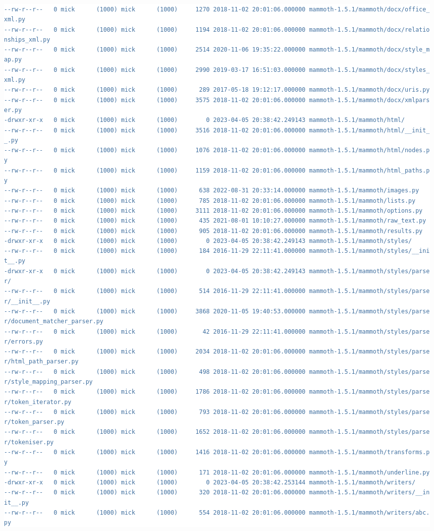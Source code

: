 ```diff
--rw-r--r--   0 mick      (1000) mick      (1000)     1270 2018-11-02 20:01:06.000000 mammoth-1.5.1/mammoth/docx/office_xml.py
--rw-r--r--   0 mick      (1000) mick      (1000)     1194 2018-11-02 20:01:06.000000 mammoth-1.5.1/mammoth/docx/relationships_xml.py
--rw-r--r--   0 mick      (1000) mick      (1000)     2514 2020-11-06 19:35:22.000000 mammoth-1.5.1/mammoth/docx/style_map.py
--rw-r--r--   0 mick      (1000) mick      (1000)     2990 2019-03-17 16:51:03.000000 mammoth-1.5.1/mammoth/docx/styles_xml.py
--rw-r--r--   0 mick      (1000) mick      (1000)      289 2017-05-18 19:12:17.000000 mammoth-1.5.1/mammoth/docx/uris.py
--rw-r--r--   0 mick      (1000) mick      (1000)     3575 2018-11-02 20:01:06.000000 mammoth-1.5.1/mammoth/docx/xmlparser.py
-drwxr-xr-x   0 mick      (1000) mick      (1000)        0 2023-04-05 20:38:42.249143 mammoth-1.5.1/mammoth/html/
--rw-r--r--   0 mick      (1000) mick      (1000)     3516 2018-11-02 20:01:06.000000 mammoth-1.5.1/mammoth/html/__init__.py
--rw-r--r--   0 mick      (1000) mick      (1000)     1076 2018-11-02 20:01:06.000000 mammoth-1.5.1/mammoth/html/nodes.py
--rw-r--r--   0 mick      (1000) mick      (1000)     1159 2018-11-02 20:01:06.000000 mammoth-1.5.1/mammoth/html_paths.py
--rw-r--r--   0 mick      (1000) mick      (1000)      638 2022-08-31 20:33:14.000000 mammoth-1.5.1/mammoth/images.py
--rw-r--r--   0 mick      (1000) mick      (1000)      785 2018-11-02 20:01:06.000000 mammoth-1.5.1/mammoth/lists.py
--rw-r--r--   0 mick      (1000) mick      (1000)     3111 2018-11-02 20:01:06.000000 mammoth-1.5.1/mammoth/options.py
--rw-r--r--   0 mick      (1000) mick      (1000)      435 2021-08-01 10:10:27.000000 mammoth-1.5.1/mammoth/raw_text.py
--rw-r--r--   0 mick      (1000) mick      (1000)      905 2018-11-02 20:01:06.000000 mammoth-1.5.1/mammoth/results.py
-drwxr-xr-x   0 mick      (1000) mick      (1000)        0 2023-04-05 20:38:42.249143 mammoth-1.5.1/mammoth/styles/
--rw-r--r--   0 mick      (1000) mick      (1000)      184 2016-11-29 22:11:41.000000 mammoth-1.5.1/mammoth/styles/__init__.py
-drwxr-xr-x   0 mick      (1000) mick      (1000)        0 2023-04-05 20:38:42.249143 mammoth-1.5.1/mammoth/styles/parser/
--rw-r--r--   0 mick      (1000) mick      (1000)      514 2016-11-29 22:11:41.000000 mammoth-1.5.1/mammoth/styles/parser/__init__.py
--rw-r--r--   0 mick      (1000) mick      (1000)     3868 2020-11-05 19:40:53.000000 mammoth-1.5.1/mammoth/styles/parser/document_matcher_parser.py
--rw-r--r--   0 mick      (1000) mick      (1000)       42 2016-11-29 22:11:41.000000 mammoth-1.5.1/mammoth/styles/parser/errors.py
--rw-r--r--   0 mick      (1000) mick      (1000)     2034 2018-11-02 20:01:06.000000 mammoth-1.5.1/mammoth/styles/parser/html_path_parser.py
--rw-r--r--   0 mick      (1000) mick      (1000)      498 2018-11-02 20:01:06.000000 mammoth-1.5.1/mammoth/styles/parser/style_mapping_parser.py
--rw-r--r--   0 mick      (1000) mick      (1000)     1786 2018-11-02 20:01:06.000000 mammoth-1.5.1/mammoth/styles/parser/token_iterator.py
--rw-r--r--   0 mick      (1000) mick      (1000)      793 2018-11-02 20:01:06.000000 mammoth-1.5.1/mammoth/styles/parser/token_parser.py
--rw-r--r--   0 mick      (1000) mick      (1000)     1652 2018-11-02 20:01:06.000000 mammoth-1.5.1/mammoth/styles/parser/tokeniser.py
--rw-r--r--   0 mick      (1000) mick      (1000)     1416 2018-11-02 20:01:06.000000 mammoth-1.5.1/mammoth/transforms.py
--rw-r--r--   0 mick      (1000) mick      (1000)      171 2018-11-02 20:01:06.000000 mammoth-1.5.1/mammoth/underline.py
-drwxr-xr-x   0 mick      (1000) mick      (1000)        0 2023-04-05 20:38:42.253144 mammoth-1.5.1/mammoth/writers/
--rw-r--r--   0 mick      (1000) mick      (1000)      320 2018-11-02 20:01:06.000000 mammoth-1.5.1/mammoth/writers/__init__.py
--rw-r--r--   0 mick      (1000) mick      (1000)      554 2018-11-02 20:01:06.000000 mammoth-1.5.1/mammoth/writers/abc.py
```